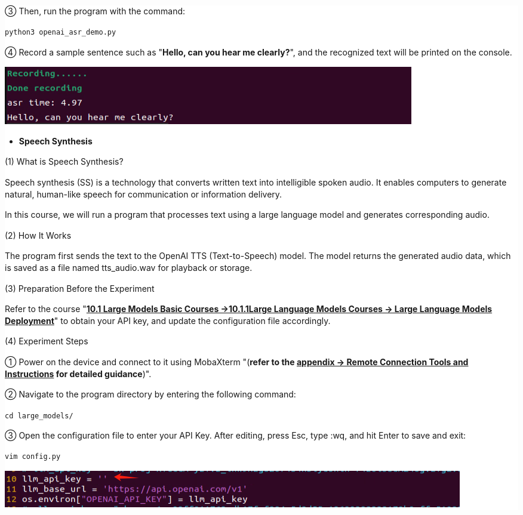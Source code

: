 ③ Then, run the program with the command:

```
python3 openai_asr_demo.py
```

④ Record a sample sentence such as "**Hello, can you hear me clearly?**", and the recognized text will be printed on the console.

<img class="common_img" src="../_static/media/chapter_10/section_1.2/04/image12.png"  />

* **Speech Synthesis**

(1) What is Speech Synthesis?

Speech synthesis (SS) is a technology that converts written text into intelligible spoken audio. It enables computers to generate natural, human-like speech for communication or information delivery.

In this course, we will run a program that processes text using a large language model and generates corresponding audio.

(2) How It Works

The program first sends the text to the OpenAI TTS (Text-to-Speech) model. The model returns the generated audio data, which is saved as a file named tts_audio.wav for playback or storage.

(3) Preparation Before the Experiment

Refer to the course "[**10.1 Large Models Basic Courses ->10.1.1Large Language Models Courses -> Large Language Models Deployment**](#anchor_10_1_1_2)" to obtain your API key, and update the configuration file accordingly.

(4) Experiment Steps

① Power on the device and connect to it using MobaXterm "(**refer to the [appendix -> Remote Connection Tools and Instructions](resources_download.md) for detailed guidance**)".

② Navigate to the program directory by entering the following command:

```
cd large_models/
```

③ Open the configuration file to enter your API Key. After editing, press Esc, type :wq, and hit Enter to save and exit:

```
vim config.py
```

<img class="common_img" src="../_static/media/chapter_10/section_1.2/05/image3.png"  />
